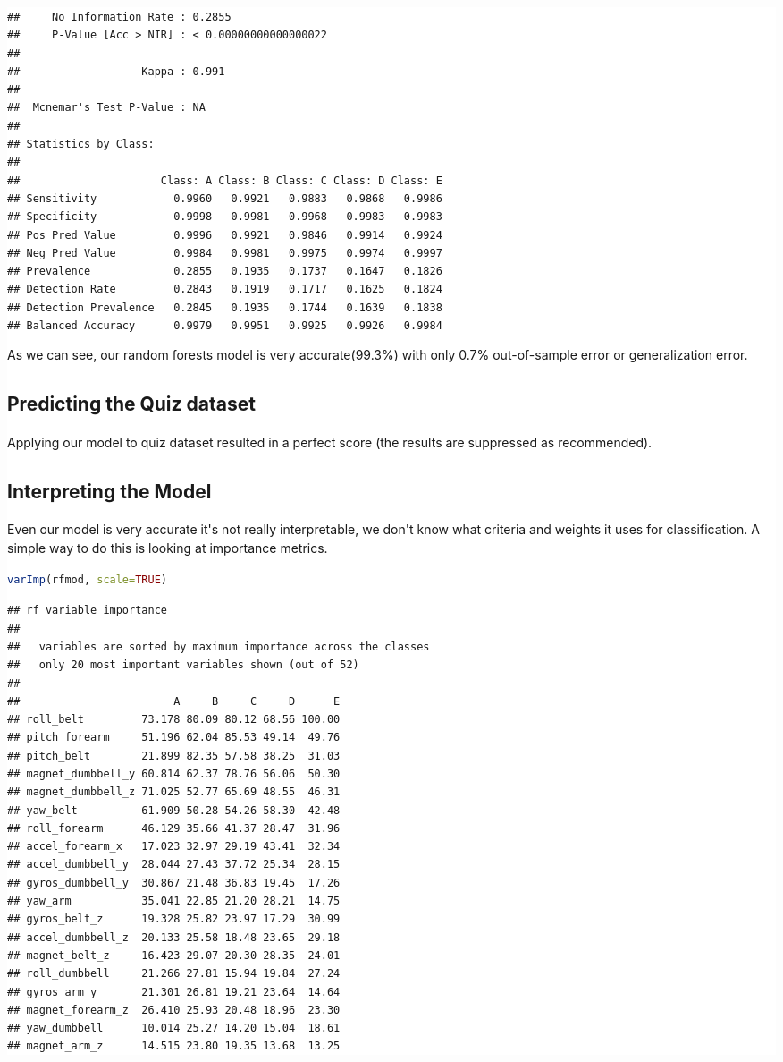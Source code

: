 ```
##     No Information Rate : 0.2855               
##     P-Value [Acc > NIR] : < 0.00000000000000022
##                                                
##                   Kappa : 0.991                
##                                                
##  Mcnemar's Test P-Value : NA                   
## 
## Statistics by Class:
## 
##                      Class: A Class: B Class: C Class: D Class: E
## Sensitivity            0.9960   0.9921   0.9883   0.9868   0.9986
## Specificity            0.9998   0.9981   0.9968   0.9983   0.9983
## Pos Pred Value         0.9996   0.9921   0.9846   0.9914   0.9924
## Neg Pred Value         0.9984   0.9981   0.9975   0.9974   0.9997
## Prevalence             0.2855   0.1935   0.1737   0.1647   0.1826
## Detection Rate         0.2843   0.1919   0.1717   0.1625   0.1824
## Detection Prevalence   0.2845   0.1935   0.1744   0.1639   0.1838
## Balanced Accuracy      0.9979   0.9951   0.9925   0.9926   0.9984
```
As we can see, our random forests model is very accurate(99.3%) with only 0.7% out-of-sample error or generalization error.

## Predicting the Quiz dataset

Applying our model to quiz dataset resulted in a perfect score (the results are suppressed as recommended). 



## Interpreting the Model 

Even our model is very accurate it's not really interpretable, we don't know what criteria and weights it uses for classification. A simple way to do this is looking at importance metrics. 


```r
varImp(rfmod, scale=TRUE)
```

```
## rf variable importance
## 
##   variables are sorted by maximum importance across the classes
##   only 20 most important variables shown (out of 52)
## 
##                        A     B     C     D      E
## roll_belt         73.178 80.09 80.12 68.56 100.00
## pitch_forearm     51.196 62.04 85.53 49.14  49.76
## pitch_belt        21.899 82.35 57.58 38.25  31.03
## magnet_dumbbell_y 60.814 62.37 78.76 56.06  50.30
## magnet_dumbbell_z 71.025 52.77 65.69 48.55  46.31
## yaw_belt          61.909 50.28 54.26 58.30  42.48
## roll_forearm      46.129 35.66 41.37 28.47  31.96
## accel_forearm_x   17.023 32.97 29.19 43.41  32.34
## accel_dumbbell_y  28.044 27.43 37.72 25.34  28.15
## gyros_dumbbell_y  30.867 21.48 36.83 19.45  17.26
## yaw_arm           35.041 22.85 21.20 28.21  14.75
## gyros_belt_z      19.328 25.82 23.97 17.29  30.99
## accel_dumbbell_z  20.133 25.58 18.48 23.65  29.18
## magnet_belt_z     16.423 29.07 20.30 28.35  24.01
## roll_dumbbell     21.266 27.81 15.94 19.84  27.24
## gyros_arm_y       21.301 26.81 19.21 23.64  14.64
## magnet_forearm_z  26.410 25.93 20.48 18.96  23.30
## yaw_dumbbell      10.014 25.27 14.20 15.04  18.61
## magnet_arm_z      14.515 23.80 19.35 13.68  13.25
```